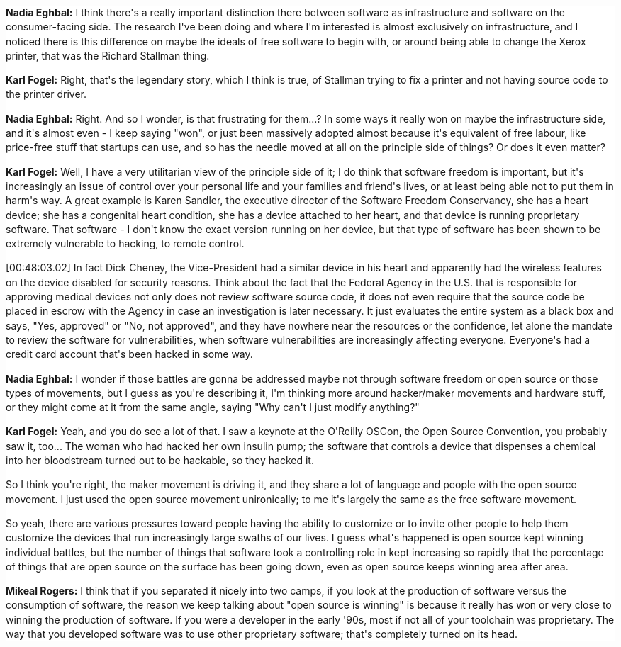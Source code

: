 **Nadia Eghbal:** I think there's a really important distinction there between software as infrastructure and software on the consumer-facing side. The research I've been doing and where I'm interested is almost exclusively on infrastructure, and I noticed there is this difference on maybe the ideals of free software to begin with, or around being able to change the Xerox printer, that was the Richard Stallman thing.

**Karl Fogel:** Right, that's the legendary story, which I think is true, of Stallman trying to fix a printer and not having source code to the printer driver.

**Nadia Eghbal:** Right. And so I wonder, is that frustrating for them...? In some ways it really won on maybe the infrastructure side, and it's almost even - I keep saying "won", or just been massively adopted almost because it's equivalent of free labour, like price-free stuff that startups can use, and so has the needle moved at all on the principle side of things? Or does it even matter?

**Karl Fogel:** Well, I have a very utilitarian view of the principle side of it; I do think that software freedom is important, but it's increasingly an issue of control over your personal life and your families and friend's lives, or at least being able not to put them in harm's way. A great example is Karen Sandler, the executive director of the Software Freedom Conservancy, she has a heart device; she has a congenital heart condition, she has a device attached to her heart, and that device is running proprietary software. That software - I don't know the exact version running on her device, but that type of software has been shown to be extremely vulnerable to hacking, to remote control.

\[00:48:03.02\] In fact Dick Cheney, the Vice-President had a similar device in his heart and apparently had the wireless features on the device disabled for security reasons. Think about the fact that the Federal Agency in the U.S. that is responsible for approving medical devices not only does not review software source code, it does not even require that the source code be placed in escrow with the Agency in case an investigation is later necessary. It just evaluates the entire system as a black box and says, "Yes, approved" or "No, not approved", and they have nowhere near the resources or the confidence, let alone the mandate to review the software for vulnerabilities, when software vulnerabilities are increasingly affecting everyone. Everyone's had a credit card account that's been hacked in some way.

**Nadia Eghbal:** I wonder if those battles are gonna be addressed maybe not through software freedom or open source or those types of movements, but I guess as you're describing it, I'm thinking more around hacker/maker movements and hardware stuff, or they might come at it from the same angle, saying "Why can't I just modify anything?"

**Karl Fogel:** Yeah, and you do see a lot of that. I saw a keynote at the O'Reilly OSCon, the Open Source Convention, you probably saw it, too... The woman who had hacked her own insulin pump; the software that controls a device that dispenses a chemical into her bloodstream turned out to be hackable, so they hacked it.

So I think you're right, the maker movement is driving it, and they share a lot of language and people with the open source movement. I just used the open source movement unironically; to me it's largely the same as the free software movement.

So yeah, there are various pressures toward people having the ability to customize or to invite other people to help them customize the devices that run increasingly large swaths of our lives. I guess what's happened is open source kept winning individual battles, but the number of things that software took a controlling role in kept increasing so rapidly that the percentage of things that are open source on the surface has been going down, even as open source keeps winning area after area.

**Mikeal Rogers:** I think that if you separated it nicely into two camps, if you look at the production of software versus the consumption of software, the reason we keep talking about "open source is winning" is because it really has won or very close to winning the production of software. If you were a developer in the early '90s, most if not all of your toolchain was proprietary. The way that you developed software was to use other proprietary software; that's completely turned on its head.
